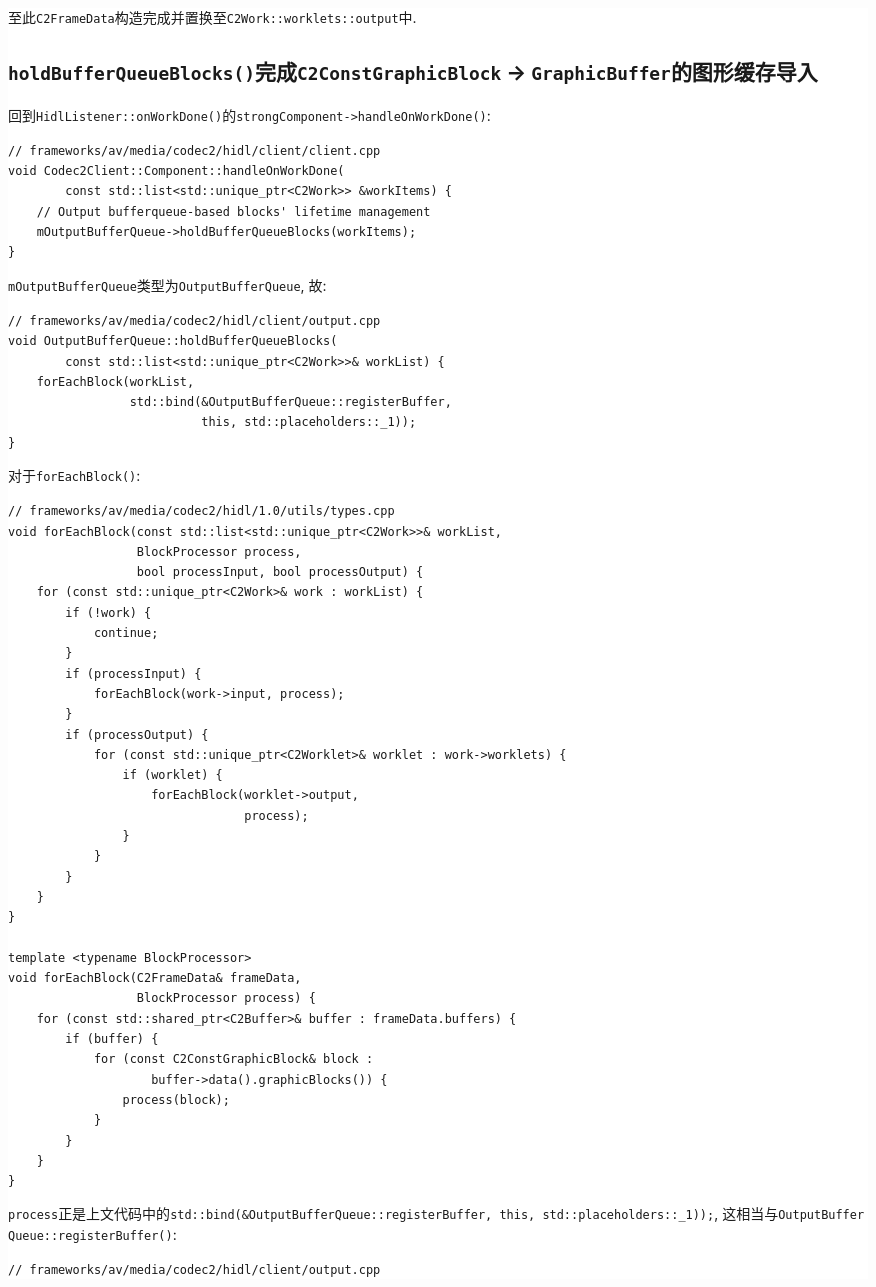 至此`C2FrameData`构造完成并置换至`C2Work::worklets::output`中.

## `holdBufferQueueBlocks()`完成`C2ConstGraphicBlock` -> `GraphicBuffer`的图形缓存导入
回到`HidlListener::onWorkDone()`的`strongComponent->handleOnWorkDone()`:
```
// frameworks/av/media/codec2/hidl/client/client.cpp
void Codec2Client::Component::handleOnWorkDone(
        const std::list<std::unique_ptr<C2Work>> &workItems) {
    // Output bufferqueue-based blocks' lifetime management
    mOutputBufferQueue->holdBufferQueueBlocks(workItems);
}
```
`mOutputBufferQueue`类型为`OutputBufferQueue`, 故:
```
// frameworks/av/media/codec2/hidl/client/output.cpp
void OutputBufferQueue::holdBufferQueueBlocks(
        const std::list<std::unique_ptr<C2Work>>& workList) {
    forEachBlock(workList,
                 std::bind(&OutputBufferQueue::registerBuffer,
                           this, std::placeholders::_1));
}
```
对于`forEachBlock()`:
```
// frameworks/av/media/codec2/hidl/1.0/utils/types.cpp
void forEachBlock(const std::list<std::unique_ptr<C2Work>>& workList,
                  BlockProcessor process,
                  bool processInput, bool processOutput) {
    for (const std::unique_ptr<C2Work>& work : workList) {
        if (!work) {
            continue;
        }
        if (processInput) {
            forEachBlock(work->input, process);
        }
        if (processOutput) {
            for (const std::unique_ptr<C2Worklet>& worklet : work->worklets) {
                if (worklet) {
                    forEachBlock(worklet->output,
                                 process);
                }
            }
        }
    }
}

template <typename BlockProcessor>
void forEachBlock(C2FrameData& frameData,
                  BlockProcessor process) {
    for (const std::shared_ptr<C2Buffer>& buffer : frameData.buffers) {
        if (buffer) {
            for (const C2ConstGraphicBlock& block :
                    buffer->data().graphicBlocks()) {
                process(block);
            }
        }
    }
}
```
`process`正是上文代码中的`std::bind(&OutputBufferQueue::registerBuffer, this, std::placeholders::_1));`, 这相当与`OutputBufferQueue::registerBuffer()`:
```
// frameworks/av/media/codec2/hidl/client/output.cpp
```